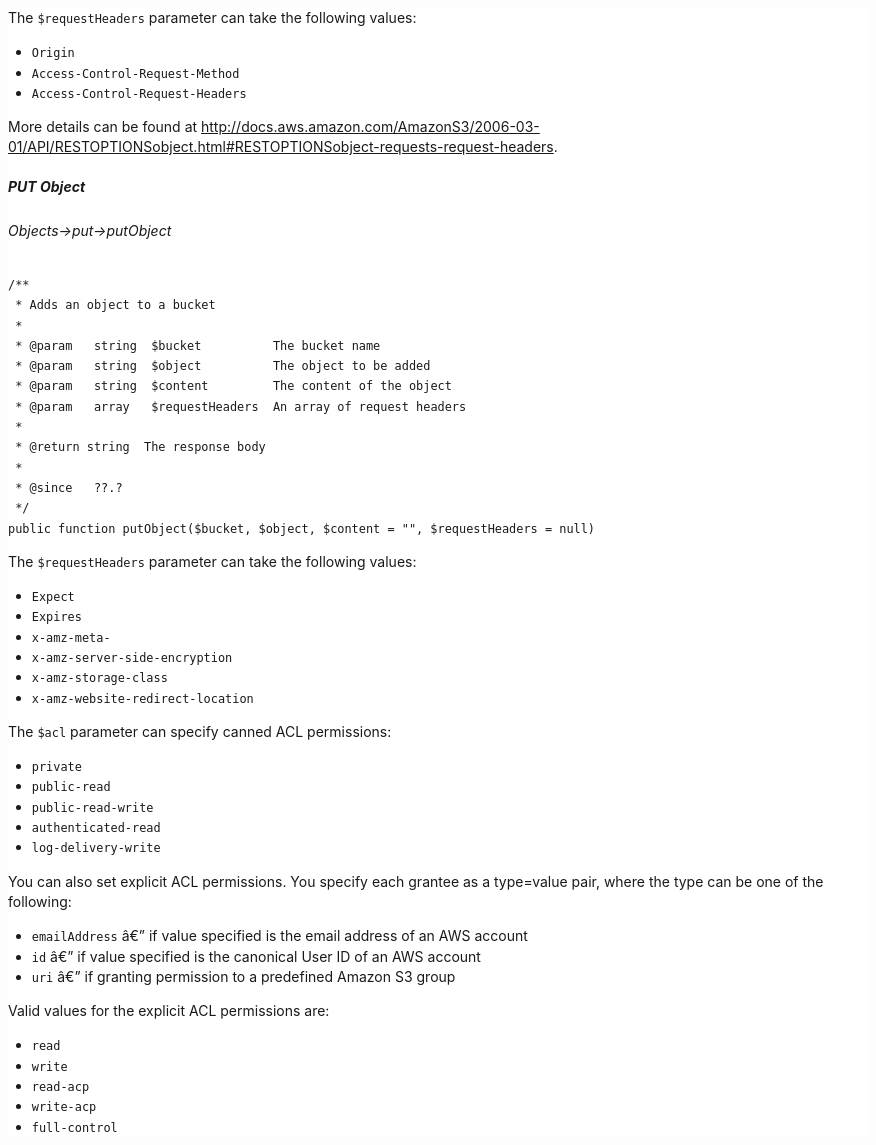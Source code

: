The `$requestHeaders` parameter can take the following values:
- `Origin`
- `Access-Control-Request-Method`
- `Access-Control-Request-Headers`

More details can be found at http://docs.aws.amazon.com/AmazonS3/2006-03-01/API/RESTOPTIONSobject.html#RESTOPTIONSobject-requests-request-headers.


##### PUT Object

###### Objects->put->putObject

	/**
	 * Adds an object to a bucket
	 *
	 * @param   string  $bucket          The bucket name
	 * @param   string  $object          The object to be added
	 * @param   string  $content         The content of the object
	 * @param   array   $requestHeaders  An array of request headers
	 *
	 * @return string  The response body
	 *
	 * @since   ??.?
	 */
	public function putObject($bucket, $object, $content = "", $requestHeaders = null)

The `$requestHeaders` parameter can take the following values:
- `Expect`
- `Expires`
- `x-amz-meta-`
- `x-amz-server-side-encryption`
- `x-amz-storage-class`
- `x-amz-website-redirect-location`

The `$acl` parameter can specify canned ACL permissions:
- `private`
- `public-read`
- `public-read-write`
- `authenticated-read`
- `log-delivery-write`

You can also set explicit ACL permissions. You specify each grantee as a type=value pair, where the type can be one of the following:
- `emailAddress` â€” if value specified is the email address of an AWS account
- `id` â€” if value specified is the canonical User ID of an AWS account
- `uri` â€” if granting permission to a predefined Amazon S3 group

Valid values for the explicit ACL permissions are:
- `read`
- `write`
- `read-acp`
- `write-acp`
- `full-control` 
